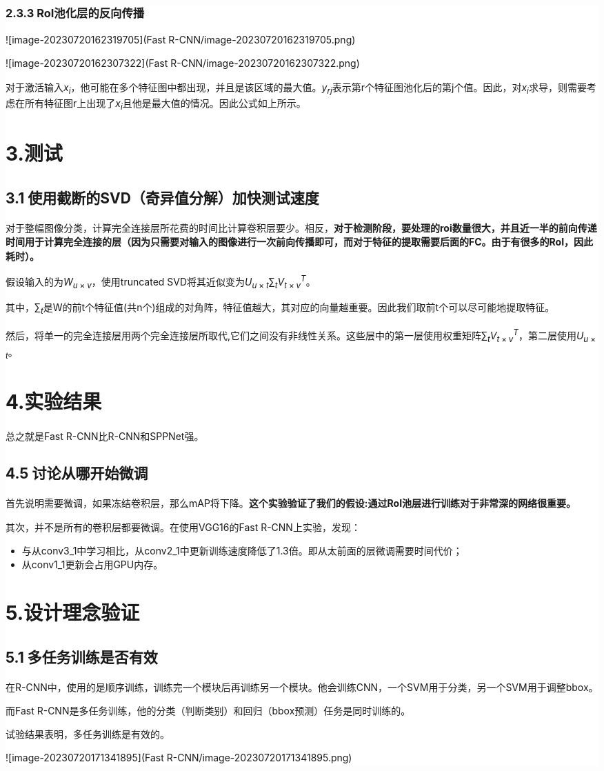 

### 2.3.3 RoI池化层的反向传播

![image-20230720162319705](Fast R-CNN/image-20230720162319705.png)

![image-20230720162307322](Fast R-CNN/image-20230720162307322.png)

对于激活输入$x_i$，他可能在多个特征图中都出现，并且是该区域的最大值。$y_{rj}$表示第r个特征图池化后的第j个值。因此，对$x_i$求导，则需要考虑在所有特征图r上出现了$x_i$且他是最大值的情况。因此公式如上所示。



# 3.测试

## 3.1 使用截断的SVD（奇异值分解）加快测试速度

对于整幅图像分类，计算完全连接层所花费的时间比计算卷积层要少。相反，**对于检测阶段，要处理的roi数量很大，并且近一半的前向传递时间用于计算完全连接的层（因为只需要对输入的图像进行一次前向传播即可，而对于特征的提取需要后面的FC。由于有很多的RoI，因此耗时）。**

假设输入的为$W_{u \times v}$，使用truncated SVD将其近似变为$U_{u \times t}\sum_tV^T_{t \times v}$。

其中，$\sum_t$是W的前t个特征值(共n个)组成的对角阵，特征值越大，其对应的向量越重要。因此我们取前t个可以尽可能地提取特征。

然后，将单一的完全连接层用两个完全连接层所取代,它们之间没有非线性关系。这些层中的第一层使用权重矩阵$\sum_tV^T_{t \times v}$，第二层使用$U_{u \times t}$。



# 4.实验结果

总之就是Fast R-CNN比R-CNN和SPPNet强。

## 4.5 讨论从哪开始微调

首先说明需要微调，如果冻结卷积层，那么mAP将下降。**这个实验验证了我们的假设:通过RoI池层进行训练对于非常深的网络很重要。**

其次，并不是所有的卷积层都要微调。在使用VGG16的Fast R-CNN上实验，发现：

- 与从conv3_1中学习相比，从conv2_1中更新训练速度降低了1.3倍。即从太前面的层微调需要时间代价；
- 从conv1_1更新会占用GPU内存。

# 5.设计理念验证

## 5.1 多任务训练是否有效

在R-CNN中，使用的是顺序训练，训练完一个模块后再训练另一个模块。他会训练CNN，一个SVM用于分类，另一个SVM用于调整bbox。

而Fast R-CNN是多任务训练，他的分类（判断类别）和回归（bbox预测）任务是同时训练的。

试验结果表明，多任务训练是有效的。

![image-20230720171341895](Fast R-CNN/image-20230720171341895.png)
